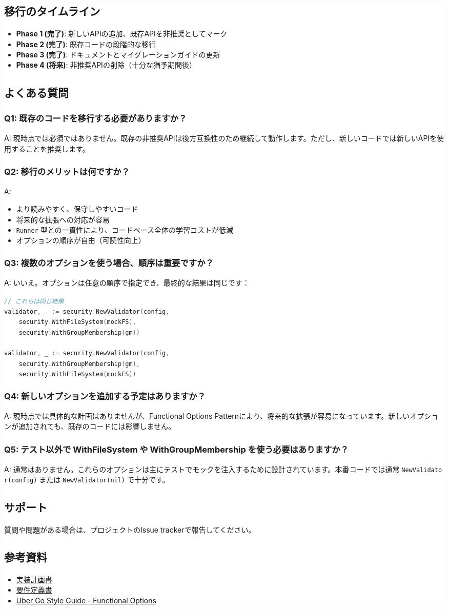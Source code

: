 ## 移行のタイムライン

- **Phase 1 (完了)**: 新しいAPIの追加、既存APIを非推奨としてマーク
- **Phase 2 (完了)**: 既存コードの段階的な移行
- **Phase 3 (完了)**: ドキュメントとマイグレーションガイドの更新
- **Phase 4 (将来)**: 非推奨APIの削除（十分な猶予期間後）

## よくある質問

### Q1: 既存のコードを移行する必要がありますか？

A: 現時点では必須ではありません。既存の非推奨APIは後方互換性のため継続して動作します。ただし、新しいコードでは新しいAPIを使用することを推奨します。

### Q2: 移行のメリットは何ですか？

A:
- より読みやすく、保守しやすいコード
- 将来的な拡張への対応が容易
- `Runner` 型との一貫性により、コードベース全体の学習コストが低減
- オプションの順序が自由（可読性向上）

### Q3: 複数のオプションを使う場合、順序は重要ですか？

A: いいえ。オプションは任意の順序で指定でき、最終的な結果は同じです：

```go
// これらは同じ結果
validator, _ := security.NewValidator(config,
    security.WithFileSystem(mockFS),
    security.WithGroupMembership(gm))

validator, _ := security.NewValidator(config,
    security.WithGroupMembership(gm),
    security.WithFileSystem(mockFS))
```

### Q4: 新しいオプションを追加する予定はありますか？

A: 現時点では具体的な計画はありませんが、Functional Options Patternにより、将来的な拡張が容易になっています。新しいオプションが追加されても、既存のコードには影響しません。

### Q5: テスト以外で WithFileSystem や WithGroupMembership を使う必要はありますか？

A: 通常はありません。これらのオプションは主にテストでモックを注入するために設計されています。本番コードでは通常 `NewValidator(config)` または `NewValidator(nil)` で十分です。

## サポート

質問や問題がある場合は、プロジェクトのIssue trackerで報告してください。

## 参考資料

- [実装計画書](./02_implementation_plan.md)
- [要件定義書](./01_requirements.md)
- [Uber Go Style Guide - Functional Options](https://github.com/uber-go/guide/blob/master/style.md#functional-options)
